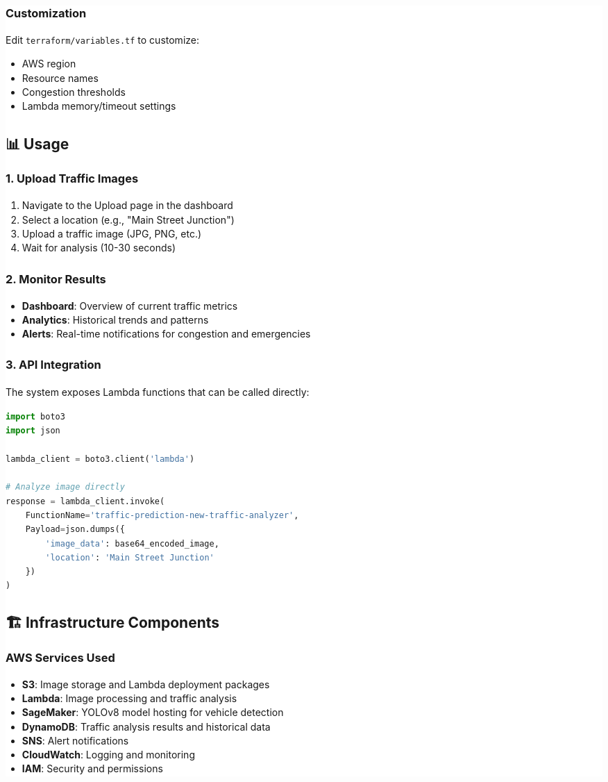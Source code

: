 ### Customization

Edit `terraform/variables.tf` to customize:
- AWS region
- Resource names
- Congestion thresholds
- Lambda memory/timeout settings

## 📊 Usage

### 1. Upload Traffic Images

1. Navigate to the Upload page in the dashboard
2. Select a location (e.g., "Main Street Junction")
3. Upload a traffic image (JPG, PNG, etc.)
4. Wait for analysis (10-30 seconds)

### 2. Monitor Results

- **Dashboard**: Overview of current traffic metrics
- **Analytics**: Historical trends and patterns
- **Alerts**: Real-time notifications for congestion and emergencies

### 3. API Integration

The system exposes Lambda functions that can be called directly:

```python
import boto3
import json

lambda_client = boto3.client('lambda')

# Analyze image directly
response = lambda_client.invoke(
    FunctionName='traffic-prediction-new-traffic-analyzer',
    Payload=json.dumps({
        'image_data': base64_encoded_image,
        'location': 'Main Street Junction'
    })
)
```

## 🏗️ Infrastructure Components

### AWS Services Used

- **S3**: Image storage and Lambda deployment packages
- **Lambda**: Image processing and traffic analysis
- **SageMaker**: YOLOv8 model hosting for vehicle detection
- **DynamoDB**: Traffic analysis results and historical data
- **SNS**: Alert notifications
- **CloudWatch**: Logging and monitoring
- **IAM**: Security and permissions
